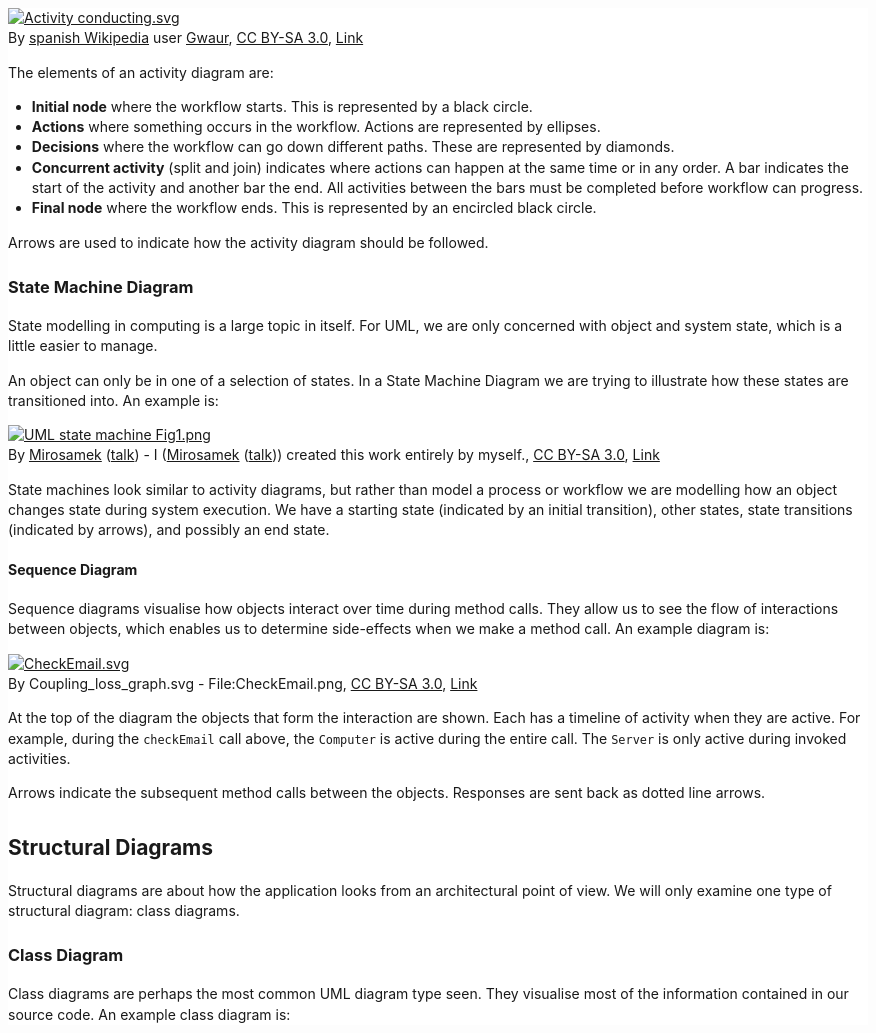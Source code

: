 <p><a href="https://commons.wikimedia.org/wiki/File:Activity_conducting.svg#/media/File:Activity_conducting.svg"><img src="https://upload.wikimedia.org/wikipedia/commons/thumb/e/e7/Activity_conducting.svg/1200px-Activity_conducting.svg.png" alt="Activity conducting.svg"></a><br>By ​<a href="https://en.wikipedia.org/wiki/Main_Page" class="extiw" title="en:Main Page">spanish Wikipedia</a> user <a href="https://en.wikipedia.org/wiki/User:Gwaur" class="extiw" title="en:User:Gwaur">Gwaur</a>, <a href="http://creativecommons.org/licenses/by-sa/3.0/" title="Creative Commons Attribution-Share Alike 3.0">CC BY-SA 3.0</a>, <a href="https://commons.wikimedia.org/w/index.php?curid=4812400">Link</a></p>

The elements of an activity diagram are:

- **Initial node** where the workflow starts.  This is represented by a black circle.
- **Actions** where something occurs in the workflow.  Actions are represented by ellipses.
- **Decisions** where the workflow can go down different paths.  These are represented by diamonds.
- **Concurrent activity** (split and join) indicates where actions can happen at the same time or in any order.  A bar indicates the start of the activity and another bar the end.  All activities between the bars must be completed before workflow can progress.
- **Final node** where the workflow ends.  This is represented by an encircled black circle.

Arrows are used to indicate how the activity diagram should be followed.

### State Machine Diagram

State modelling in computing is a large topic in itself.  For UML, we are only concerned with object and system state, which is a little easier to manage.

An object can only be in one of a selection of states.  In a State Machine Diagram we are trying to illustrate how these states are transitioned into.  An example is:

<p><a href="https://en.wikipedia.org/wiki/File:UML_state_machine_Fig1.png#/media/File:UML_state_machine_Fig1.png"><img src="https://upload.wikimedia.org/wikipedia/en/4/45/UML_state_machine_Fig1.png" alt="UML state machine Fig1.png" height="255" width="640"></a><br>By <a href="//en.wikipedia.org/w/index.php?title=User:Mirosamek&amp;action=edit&amp;redlink=1" class="new" title="User:Mirosamek (page does not exist)">Mirosamek</a> (<a href="//en.wikipedia.org/wiki/User_talk:Mirosamek" title="User talk:Mirosamek">talk</a>) - I (<a href="//en.wikipedia.org/w/index.php?title=User:Mirosamek&amp;action=edit&amp;redlink=1" class="new" title="User:Mirosamek (page does not exist)">Mirosamek</a> (<a href="//en.wikipedia.org/wiki/User_talk:Mirosamek" title="User talk:Mirosamek">talk</a>)) created this work entirely by myself., <a href="https://creativecommons.org/licenses/by-sa/3.0/" title="Creative Commons Attribution-ShareAlike 3.0">CC BY-SA 3.0</a>, <a href="https://en.wikipedia.org/w/index.php?curid=23947431">Link</a></p>

State machines look similar to activity diagrams, but rather than model a process or workflow we are modelling how an object changes state during system execution.  We have a starting state (indicated by an initial transition), other states, state transitions (indicated by arrows), and possibly an end state.

#### Sequence Diagram

Sequence diagrams visualise how objects interact over time during method calls.  They allow us to see the flow of interactions between objects, which enables us to determine side-effects when we make a method call.  An example diagram is:

<p><a href="https://commons.wikimedia.org/wiki/File:CheckEmail.svg#/media/File:CheckEmail.svg"><img src="https://upload.wikimedia.org/wikipedia/commons/thumb/9/9b/CheckEmail.svg/1200px-CheckEmail.svg.png" alt="CheckEmail.svg"></a><br>By Coupling_loss_graph.svg - File:CheckEmail.png, <a href="https://creativecommons.org/licenses/by-sa/3.0" title="Creative Commons Attribution-Share Alike 3.0">CC BY-SA 3.0</a>, <a href="https://commons.wikimedia.org/w/index.php?curid=20544977">Link</a></p>

At the top of the diagram the objects that form the interaction are shown.  Each has a timeline of activity when they are active.  For example, during the `checkEmail` call above, the `Computer` is active during the entire call.  The `Server` is only active during invoked activities.

Arrows indicate the subsequent method calls between the objects.  Responses are sent back as dotted line arrows.

## Structural Diagrams

Structural diagrams are about how the application looks from an architectural point of view.  We will only examine one type of structural diagram: class diagrams.

### Class Diagram

Class diagrams are perhaps the most common UML diagram type seen.  They visualise most of the information contained in our source code.  An example class diagram is:
